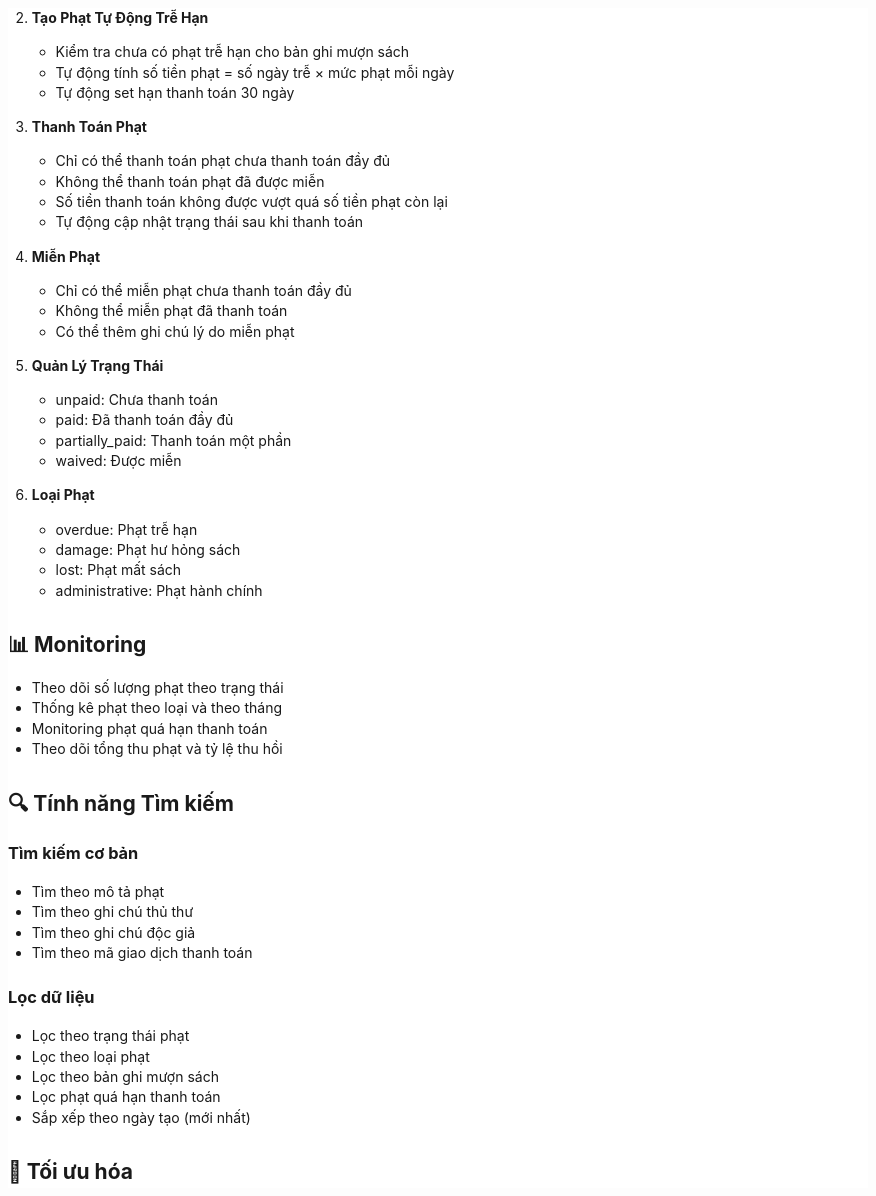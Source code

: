 2. **Tạo Phạt Tự Động Trễ Hạn**
   - Kiểm tra chưa có phạt trễ hạn cho bản ghi mượn sách
   - Tự động tính số tiền phạt = số ngày trễ × mức phạt mỗi ngày
   - Tự động set hạn thanh toán 30 ngày

3. **Thanh Toán Phạt**
   - Chỉ có thể thanh toán phạt chưa thanh toán đầy đủ
   - Không thể thanh toán phạt đã được miễn
   - Số tiền thanh toán không được vượt quá số tiền phạt còn lại
   - Tự động cập nhật trạng thái sau khi thanh toán

4. **Miễn Phạt**
   - Chỉ có thể miễn phạt chưa thanh toán đầy đủ
   - Không thể miễn phạt đã thanh toán
   - Có thể thêm ghi chú lý do miễn phạt

5. **Quản Lý Trạng Thái**
   - unpaid: Chưa thanh toán
   - paid: Đã thanh toán đầy đủ
   - partially_paid: Thanh toán một phần
   - waived: Được miễn

6. **Loại Phạt**
   - overdue: Phạt trễ hạn
   - damage: Phạt hư hỏng sách
   - lost: Phạt mất sách
   - administrative: Phạt hành chính

## 📊 Monitoring

- Theo dõi số lượng phạt theo trạng thái
- Thống kê phạt theo loại và theo tháng
- Monitoring phạt quá hạn thanh toán
- Theo dõi tổng thu phạt và tỷ lệ thu hồi

## 🔍 Tính năng Tìm kiếm

### Tìm kiếm cơ bản
- Tìm theo mô tả phạt
- Tìm theo ghi chú thủ thư
- Tìm theo ghi chú độc giả
- Tìm theo mã giao dịch thanh toán

### Lọc dữ liệu
- Lọc theo trạng thái phạt
- Lọc theo loại phạt
- Lọc theo bản ghi mượn sách
- Lọc phạt quá hạn thanh toán
- Sắp xếp theo ngày tạo (mới nhất)

## 🚀 Tối ưu hóa
